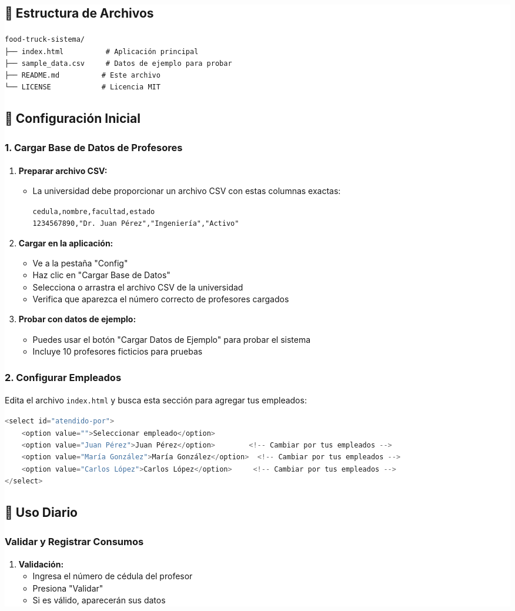 ## 📁 Estructura de Archivos

```
food-truck-sistema/
├── index.html          # Aplicación principal
├── sample_data.csv     # Datos de ejemplo para probar
├── README.md          # Este archivo
└── LICENSE            # Licencia MIT
```

## 🔧 Configuración Inicial

### 1. Cargar Base de Datos de Profesores

1. **Preparar archivo CSV:**
   - La universidad debe proporcionar un archivo CSV con estas columnas exactas:
     ```csv
     cedula,nombre,facultad,estado
     1234567890,"Dr. Juan Pérez","Ingeniería","Activo"
     ```

2. **Cargar en la aplicación:**
   - Ve a la pestaña "Config"
   - Haz clic en "Cargar Base de Datos"
   - Selecciona o arrastra el archivo CSV de la universidad
   - Verifica que aparezca el número correcto de profesores cargados

3. **Probar con datos de ejemplo:**
   - Puedes usar el botón "Cargar Datos de Ejemplo" para probar el sistema
   - Incluye 10 profesores ficticios para pruebas

### 2. Configurar Empleados

Edita el archivo `index.html` y busca esta sección para agregar tus empleados:

```javascript
<select id="atendido-por">
    <option value="">Seleccionar empleado</option>
    <option value="Juan Pérez">Juan Pérez</option>        <!-- Cambiar por tus empleados -->
    <option value="María González">María González</option>  <!-- Cambiar por tus empleados -->
    <option value="Carlos López">Carlos López</option>     <!-- Cambiar por tus empleados -->
</select>
```

## 📱 Uso Diario

### Validar y Registrar Consumos

1. **Validación:**
   - Ingresa el número de cédula del profesor
   - Presiona "Validar"
   - Si es válido, aparecerán sus datos
